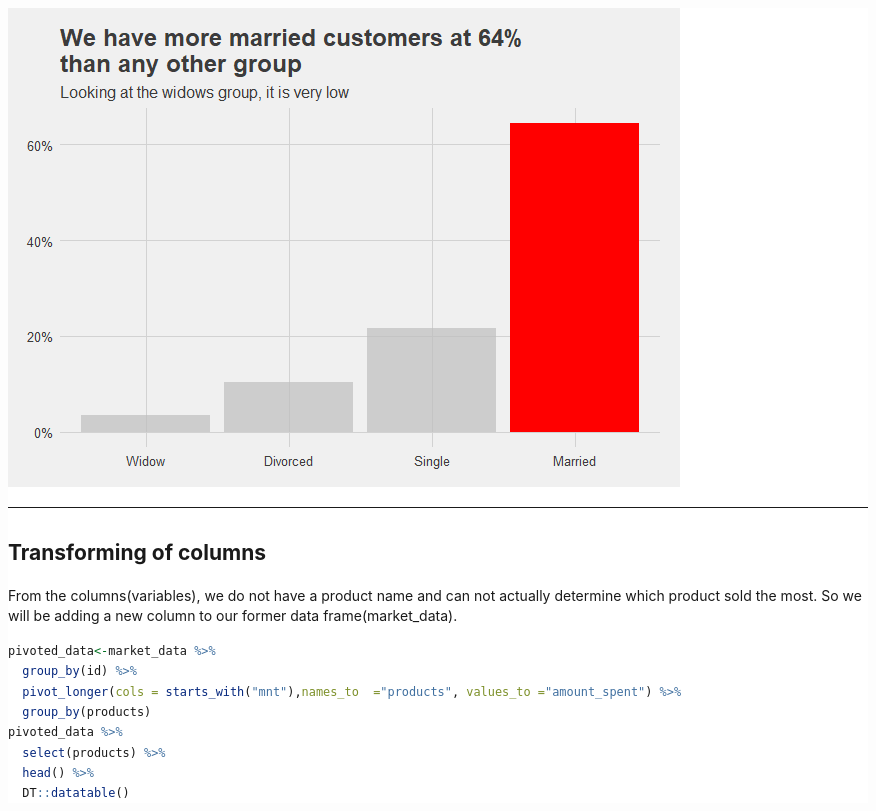 ![](eda_files/figure-gfm/unnamed-chunk-7-1.png)

------------------------------------------------------------------------

## Transforming of columns

From the columns(variables), we do not have a product name and can not
actually determine which product sold the most. So we will be adding a
new column to our former data frame(market\_data).

``` r
pivoted_data<-market_data %>% 
  group_by(id) %>% 
  pivot_longer(cols = starts_with("mnt"),names_to  ="products", values_to ="amount_spent") %>% 
  group_by(products)
pivoted_data %>% 
  select(products) %>% 
  head() %>% 
  DT::datatable()
```
